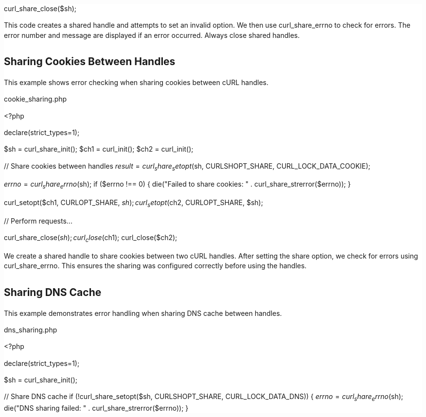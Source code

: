 curl_share_close($sh);

This code creates a shared handle and attempts to set an invalid option. We then
use curl_share_errno to check for errors. The error number and
message are displayed if an error occurred. Always close shared handles.

## Sharing Cookies Between Handles

This example shows error checking when sharing cookies between cURL handles.

cookie_sharing.php
  

&lt;?php

declare(strict_types=1);

$sh = curl_share_init();
$ch1 = curl_init();
$ch2 = curl_init();

// Share cookies between handles
$result = curl_share_setopt($sh, CURLSHOPT_SHARE, CURL_LOCK_DATA_COOKIE);

$errno = curl_share_errno($sh);
if ($errno !== 0) {
    die("Failed to share cookies: " . curl_share_strerror($errno));
}

curl_setopt($ch1, CURLOPT_SHARE, $sh);
curl_setopt($ch2, CURLOPT_SHARE, $sh);

// Perform requests...

curl_share_close($sh);
curl_close($ch1);
curl_close($ch2);

We create a shared handle to share cookies between two cURL handles. After
setting the share option, we check for errors using curl_share_errno.
This ensures the sharing was configured correctly before using the handles.

## Sharing DNS Cache

This example demonstrates error handling when sharing DNS cache between handles.

dns_sharing.php
  

&lt;?php

declare(strict_types=1);

$sh = curl_share_init();

// Share DNS cache
if (!curl_share_setopt($sh, CURLSHOPT_SHARE, CURL_LOCK_DATA_DNS)) {
    $errno = curl_share_errno($sh);
    die("DNS sharing failed: " . curl_share_strerror($errno));
}
